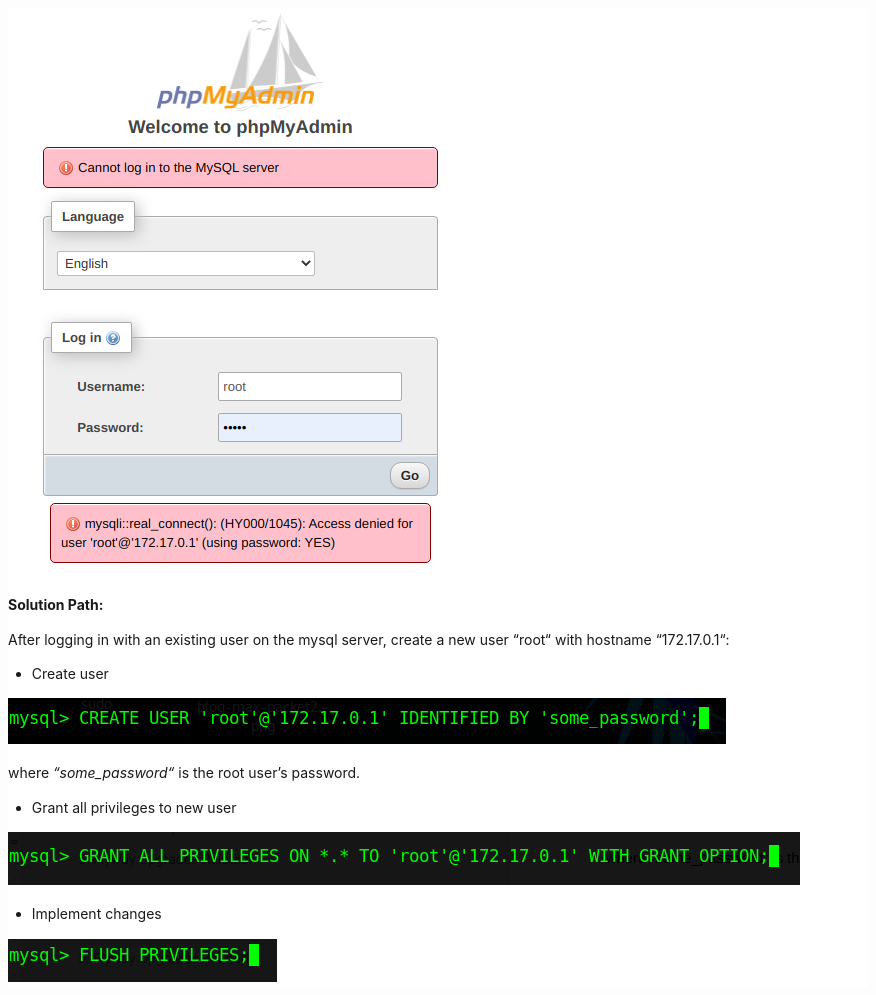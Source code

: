 ![](img/common-deployment-issues/img9.png)

**Solution Path:**

After logging in with an existing user on the mysql server, create a new user “root“ with hostname “172.17.0.1“:
* Create user

![](img/common-deployment-issues/img10.png)

where _“some_password“_ is the root user’s password.
* Grant all privileges to new user

![](img/common-deployment-issues/img11.png)
* Implement changes

![](img/common-deployment-issues/img12.png)
